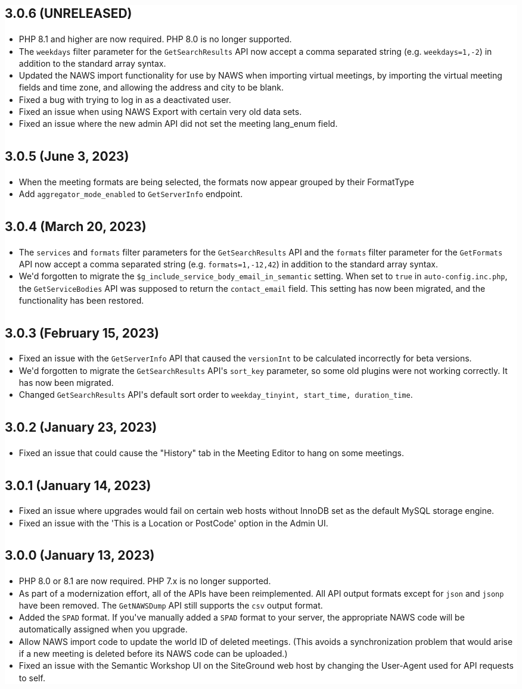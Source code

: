 ## 3.0.6 (UNRELEASED)
* PHP 8.1 and higher are now required. PHP 8.0 is no longer supported.
* The `weekdays` filter parameter for the `GetSearchResults` API now accept a comma separated string (e.g. `weekdays=1,-2`) in addition to the standard array syntax.
* Updated the NAWS import functionality for use by NAWS when importing virtual meetings, by importing the virtual meeting fields and time zone, and allowing the address and city to be blank.
* Fixed a bug with trying to log in as a deactivated user.
* Fixed an issue when using NAWS Export with certain very old data sets.
* Fixed an issue where the new admin API did not set the meeting lang_enum field.

## 3.0.5 (June 3, 2023)
* When the meeting formats are being selected, the formats now appear grouped by their FormatType 
* Add `aggregator_mode_enabled` to `GetServerInfo` endpoint.

## 3.0.4 (March 20, 2023)
* The `services` and `formats` filter parameters for the `GetSearchResults` API and the `formats` filter parameter for the `GetFormats` API now accept a comma separated string (e.g. `formats=1,-12,42`) in addition to the standard array syntax.
* We'd forgotten to migrate the `$g_include_service_body_email_in_semantic` setting. When set to `true` in `auto-config.inc.php`, the `GetServiceBodies` API was supposed to return the `contact_email` field. This setting has now been migrated, and the functionality has been restored.

## 3.0.3 (February 15, 2023)
* Fixed an issue with the `GetServerInfo` API that caused the `versionInt` to be calculated incorrectly for beta versions.
* We'd forgotten to migrate the `GetSearchResults` API's `sort_key` parameter, so some old plugins were not working correctly. It has now been migrated.
* Changed `GetSearchResults` API's default sort order to `weekday_tinyint, start_time, duration_time`.

## 3.0.2 (January 23, 2023)
* Fixed an issue that could cause the "History" tab in the Meeting Editor to hang on some meetings.

## 3.0.1 (January 14, 2023)
* Fixed an issue where upgrades would fail on certain web hosts without InnoDB set as the default MySQL storage engine.
* Fixed an issue with the 'This is a Location or PostCode' option in the Admin UI.

## 3.0.0 (January 13, 2023)
* PHP 8.0 or 8.1 are now required. PHP 7.x is no longer supported.
* As part of a modernization effort, all of the APIs have been reimplemented. All API output formats except for `json` and `jsonp` have been removed. The `GetNAWSDump` API still supports the `csv` output format.
* Added the `SPAD` format. If you've manually added a `SPAD` format to your server, the appropriate NAWS code will be automatically assigned when you upgrade.
* Allow NAWS import code to update the world ID of deleted meetings. (This avoids a synchronization problem that would arise if a new meeting is deleted before its NAWS code can be uploaded.)
* Fixed an issue with the Semantic Workshop UI on the SiteGround web host by changing the User-Agent used for API requests to self.
